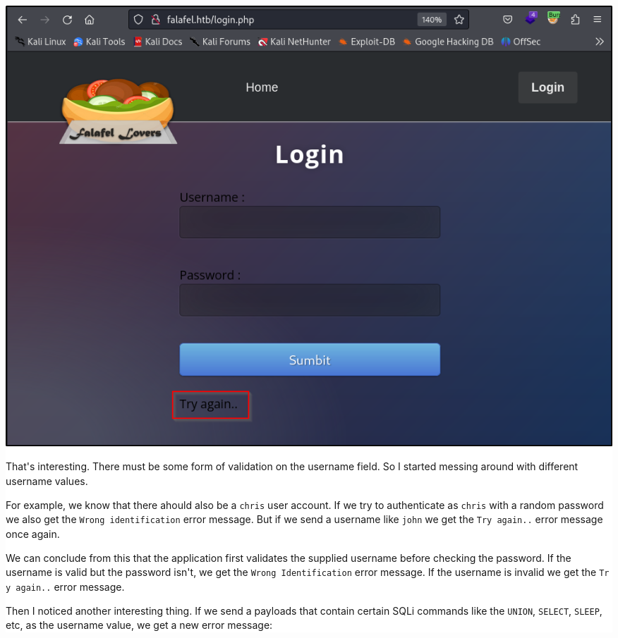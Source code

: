 ![try-again-08](https://github.com/DanielIsaev/CTFs/blob/main/HackTheBox/Falafel/img/try-again-08.png)


That's interesting. There must be some form of validation on the username field. So I started messing around with different username values. 


For example, we know that there ahould also be a `chris` user account. If we try to authenticate as `chris` with a random password we also get the `Wrong identification` error message. But if we send a username like `john` we get the `Try again..` error message once again.


We can conclude from this that the application first validates the supplied username before checking the password. If the username is valid but the password isn't, we get the `Wrong Identification` error message. If the username is invalid we get the `Try again..` error message. 


Then I noticed another interesting thing. If we send a payloads that contain certain SQLi commands like the `UNION`, `SELECT`, `SLEEP`, etc, as the username value, we get a new error message:
